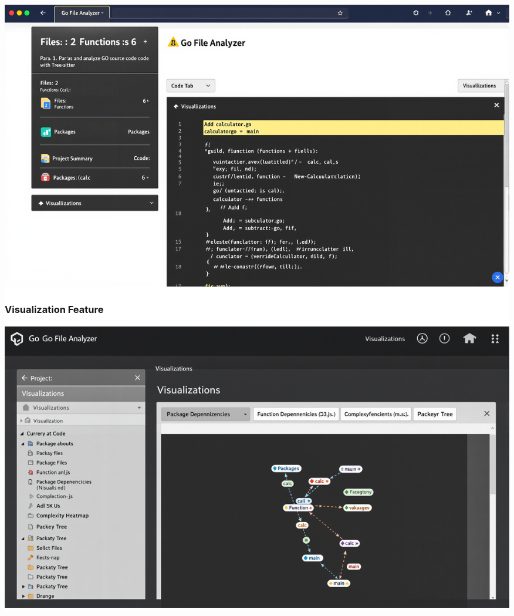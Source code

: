 ![Main Interface](webserver/screenshots/application_screenshot.png)

### Visualization Feature
![Visualization](webserver/screenshots/visualization_screenshot.png)
